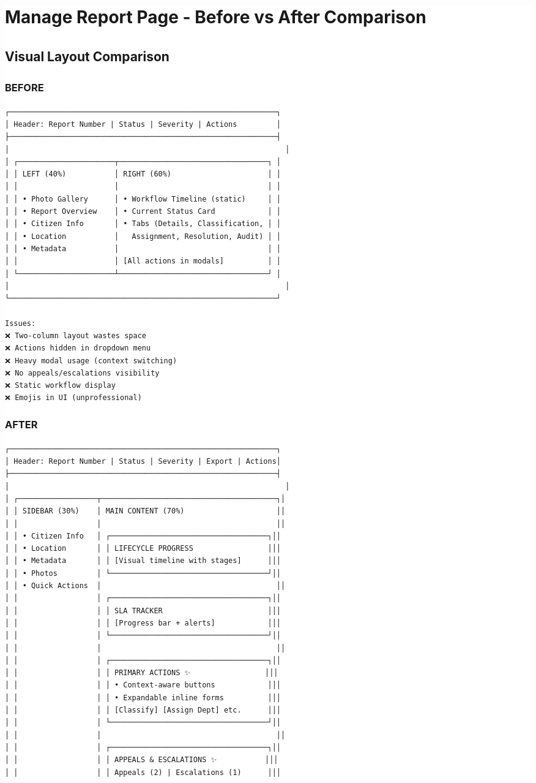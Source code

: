 # Manage Report Page - Before vs After Comparison

## Visual Layout Comparison

### BEFORE
```
┌─────────────────────────────────────────────────────────────┐
│ Header: Report Number | Status | Severity | Actions         │
├─────────────────────────────────────────────────────────────┤
│                                                               │
│ ┌──────────────────────┬──────────────────────────────────┐ │
│ │ LEFT (40%)           │ RIGHT (60%)                      │ │
│ │                      │                                  │ │
│ │ • Photo Gallery      │ • Workflow Timeline (static)     │ │
│ │ • Report Overview    │ • Current Status Card            │ │
│ │ • Citizen Info       │ • Tabs (Details, Classification, │ │
│ │ • Location           │   Assignment, Resolution, Audit) │ │
│ │ • Metadata           │                                  │ │
│ │                      │ [All actions in modals]          │ │
│ └──────────────────────┴──────────────────────────────────┘ │
│                                                               │
└─────────────────────────────────────────────────────────────┘

Issues:
❌ Two-column layout wastes space
❌ Actions hidden in dropdown menu
❌ Heavy modal usage (context switching)
❌ No appeals/escalations visibility
❌ Static workflow display
❌ Emojis in UI (unprofessional)
```

### AFTER
```
┌─────────────────────────────────────────────────────────────┐
│ Header: Report Number | Status | Severity | Export | Actions│
├─────────────────────────────────────────────────────────────┤
│                                                               │
│ ┌──────────────────┬────────────────────────────────────────┐│
│ │ SIDEBAR (30%)    │ MAIN CONTENT (70%)                     ││
│ │                  │                                        ││
│ │ • Citizen Info   │ ┌────────────────────────────────────┐││
│ │ • Location       │ │ LIFECYCLE PROGRESS                 │││
│ │ • Metadata       │ │ [Visual timeline with stages]      │││
│ │ • Photos         │ └────────────────────────────────────┘││
│ │ • Quick Actions  │                                        ││
│ │                  │ ┌────────────────────────────────────┐││
│ │                  │ │ SLA TRACKER                        │││
│ │                  │ │ [Progress bar + alerts]            │││
│ │                  │ └────────────────────────────────────┘││
│ │                  │                                        ││
│ │                  │ ┌────────────────────────────────────┐││
│ │                  │ │ PRIMARY ACTIONS ✨                 │││
│ │                  │ │ • Context-aware buttons            │││
│ │                  │ │ • Expandable inline forms          │││
│ │                  │ │ [Classify] [Assign Dept] etc.      │││
│ │                  │ └────────────────────────────────────┘││
│ │                  │                                        ││
│ │                  │ ┌────────────────────────────────────┐││
│ │                  │ │ APPEALS & ESCALATIONS ✨           │││
│ │                  │ │ Appeals (2) | Escalations (1)      │││
```